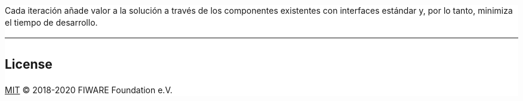 Cada iteración añade valor a la solución a través de los componentes existentes con interfaces estándar y, por lo tanto, minimiza el tiempo de desarrollo.

---

## License

[MIT](LICENSE) © 2018-2020 FIWARE Foundation e.V.
